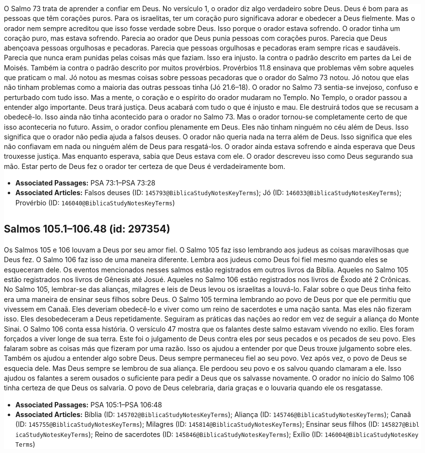 O Salmo 73 trata de aprender a confiar em Deus. No versículo 1, o orador diz algo verdadeiro sobre Deus. Deus é bom para as pessoas que têm corações puros. Para os israelitas, ter um coração puro significava adorar e obedecer a Deus fielmente. Mas o orador nem sempre acreditou que isso fosse verdade sobre Deus. Isso porque o orador estava sofrendo. O orador tinha um coração puro, mas estava sofrendo. Parecia ao orador que Deus punia pessoas com corações puros. Parecia que Deus abençoava pessoas orgulhosas e pecadoras. Parecia que pessoas orgulhosas e pecadoras eram sempre ricas e saudáveis. Parecia que nunca eram punidas pelas coisas más que faziam. Isso era injusto. Ia contra o padrão descrito em partes da Lei de Moisés. Também ia contra o padrão descrito por muitos provérbios. Provérbios 11\.8 ensinava que problemas vêm sobre aqueles que praticam o mal. Jó notou as mesmas coisas sobre pessoas pecadoras que o orador do Salmo 73 notou. Jó notou que elas não tinham problemas como a maioria das outras pessoas tinha (Jó 21\.6–18\). O orador no Salmo 73 sentia\-se invejoso, confuso e perturbado com tudo isso. Mas a mente, o coração e o espírito do orador mudaram no Templo. No Templo, o orador passou a entender algo importante. Deus trará justiça. Deus acabará com tudo o que é injusto e mau. Ele destruirá todos que se recusam a obedecê\-lo. Isso ainda não tinha acontecido para o orador no Salmo 73\. Mas o orador tornou\-se completamente certo de que isso aconteceria no futuro. Assim, o orador confiou plenamente em Deus. Eles não tinham ninguém no céu além de Deus. Isso significa que o orador não pedia ajuda a falsos deuses. O orador não queria nada na terra além de Deus. Isso significa que eles não confiavam em nada ou ninguém além de Deus para resgatá\-los. O orador ainda estava sofrendo e ainda esperava que Deus trouxesse justiça. Mas enquanto esperava, sabia que Deus estava com ele. O orador descreveu isso como Deus segurando sua mão. Estar perto de Deus fez o orador ter certeza de que Deus é verdadeiramente bom.

* **Associated Passages:** PSA 73:1–PSA 73:28
* **Associated Articles:** Falsos deuses (ID: `145793@BiblicaStudyNotesKeyTerms`); Jó (ID: `146033@BiblicaStudyNotesKeyTerms`); Provérbio (ID: `146040@BiblicaStudyNotesKeyTerms`)

## Salmos 105.1–106.48 (id: 297354)

Os Salmos 105 e 106 louvam a Deus por seu amor fiel. O Salmo 105 faz isso lembrando aos judeus as coisas maravilhosas que Deus fez. O Salmo 106 faz isso de uma maneira diferente. Lembra aos judeus como Deus foi fiel mesmo quando eles se esqueceram dele. Os eventos mencionados nesses salmos estão registrados em outros livros da Bíblia. Aqueles no Salmo 105 estão registrados nos livros de Gênesis até Josué. Aqueles no Salmo 106 estão registrados nos livros de Êxodo até 2 Crônicas. No Salmo 105, lembrar\-se das alianças, milagres e leis de Deus levou os israelitas a louvá\-lo. Falar sobre o que Deus tinha feito era uma maneira de ensinar seus filhos sobre Deus. O Salmo 105 termina lembrando ao povo de Deus por que ele permitiu que vivessem em Canaã. Eles deveriam obedecê\-lo e viver como um reino de sacerdotes e uma nação santa. Mas eles não fizeram isso. Eles desobedeceram a Deus repetidamente. Seguiram as práticas das nações ao redor em vez de seguir a aliança do Monte Sinai. O Salmo 106 conta essa história. O versículo 47 mostra que os falantes deste salmo estavam vivendo no exílio. Eles foram forçados a viver longe de sua terra. Este foi o julgamento de Deus contra eles por seus pecados e os pecados de seu povo. Eles falaram sobre as coisas más que fizeram por uma razão. Isso os ajudou a entender por que Deus trouxe julgamento sobre eles. Também os ajudou a entender algo sobre Deus. Deus sempre permaneceu fiel ao seu povo. Vez após vez, o povo de Deus se esquecia dele. Mas Deus sempre se lembrou de sua aliança. Ele perdoou seu povo e os salvou quando clamaram a ele. Isso ajudou os falantes a serem ousados o suficiente para pedir a Deus que os salvasse novamente. O orador no início do Salmo 106 tinha certeza de que Deus os salvaria. O povo de Deus celebraria, daria graças e o louvaria quando ele os resgatasse.

* **Associated Passages:** PSA 105:1–PSA 106:48
* **Associated Articles:** Bíblia (ID: `145702@BiblicaStudyNotesKeyTerms`); Aliança (ID: `145746@BiblicaStudyNotesKeyTerms`); Canaã (ID: `145755@BiblicaStudyNotesKeyTerms`); Milagres (ID: `145814@BiblicaStudyNotesKeyTerms`); Ensinar seus filhos (ID: `145827@BiblicaStudyNotesKeyTerms`); Reino de sacerdotes (ID: `145846@BiblicaStudyNotesKeyTerms`); Exílio (ID: `146004@BiblicaStudyNotesKeyTerms`)
